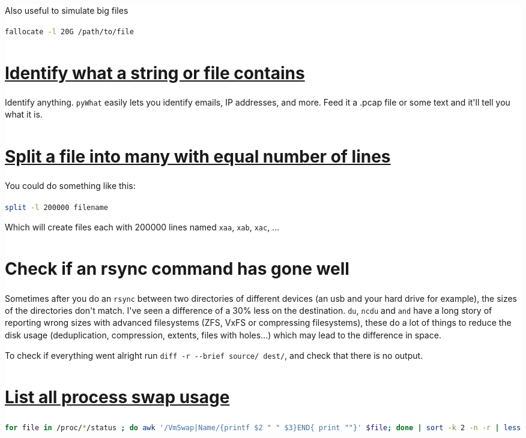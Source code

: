 Also useful to simulate big files

```bash
fallocate -l 20G /path/to/file
```

# [Identify what a string or file contains](https://github.com/bee-san/pyWhat)

Identify anything. `pyWhat` easily lets you identify emails, IP addresses, and
more. Feed it a .pcap file or some text and it'll tell you what it is.

# [Split a file into many with equal number of lines](https://stackoverflow.com/questions/2016894/how-to-split-a-large-text-file-into-smaller-files-with-equal-number-of-lines)

You could do something like this:

```bash
split -l 200000 filename
```

Which will create files each with 200000 lines named `xaa`, `xab`, `xac`, ...

# Check if an rsync command has gone well

Sometimes after you do an `rsync` between two directories of different devices
(an usb and your hard drive for example), the sizes of the directories don't
match. I've seen a difference of a 30% less on the destination. `du`, `ncdu` and
`and` have a long story of reporting wrong sizes with advanced filesystems (ZFS,
VxFS or compressing filesystems), these do a lot of things to reduce the disk
usage (deduplication, compression, extents, files with holes...) which may lead
to the difference in space.

To check if everything went alright run `diff -r --brief source/ dest/`, and
check that there is no output.

# [List all process swap usage](https://www.cyberciti.biz/faq/linux-which-process-is-using-swap/)

```bash
for file in /proc/*/status ; do awk '/VmSwap|Name/{printf $2 " " $3}END{ print ""}' $file; done | sort -k 2 -n -r | less
```
